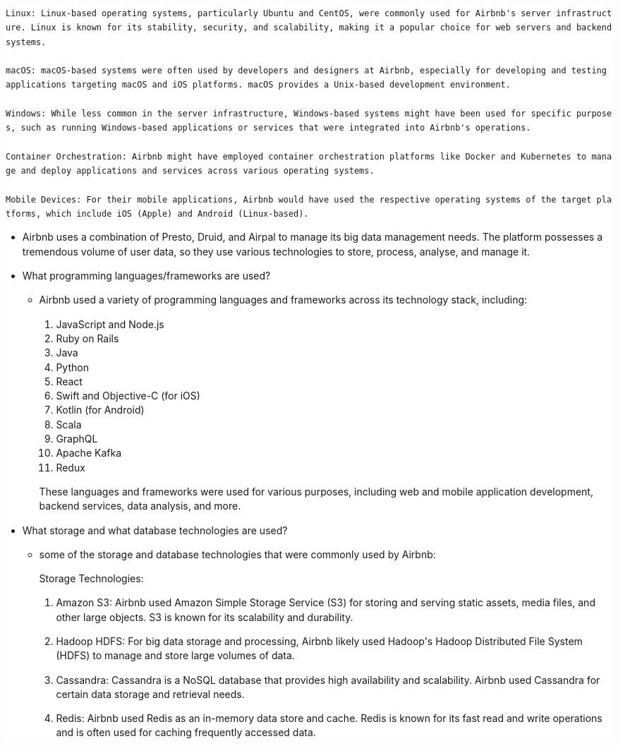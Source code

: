     Linux: Linux-based operating systems, particularly Ubuntu and CentOS, were commonly used for Airbnb's server infrastructure. Linux is known for its stability, security, and scalability, making it a popular choice for web servers and backend systems.

    macOS: macOS-based systems were often used by developers and designers at Airbnb, especially for developing and testing applications targeting macOS and iOS platforms. macOS provides a Unix-based development environment.

    Windows: While less common in the server infrastructure, Windows-based systems might have been used for specific purposes, such as running Windows-based applications or services that were integrated into Airbnb's operations.

    Container Orchestration: Airbnb might have employed container orchestration platforms like Docker and Kubernetes to manage and deploy applications and services across various operating systems.

    Mobile Devices: For their mobile applications, Airbnb would have used the respective operating systems of the target platforms, which include iOS (Apple) and Android (Linux-based).

  * Airbnb uses a combination of Presto, Druid, and Airpal to manage its big data management needs. The platform possesses a tremendous volume of user data, so they use various technologies to store, process, analyse, and manage it.
  
* What programming languages/frameworks are used?
  * Airbnb used a variety of programming languages and frameworks across its technology stack, including:

    1. JavaScript and Node.js
    2. Ruby on Rails
    3. Java
    4. Python
    5. React
    6. Swift and Objective-C (for iOS)
    7. Kotlin (for Android)
    8. Scala
    9. GraphQL
    10. Apache Kafka
    11. Redux

    These languages and frameworks were used for various purposes, including web and mobile application development, backend services, data analysis, and more.
* What storage and what database technologies are used?
  * some of the storage and database technologies that were commonly used by Airbnb:

    Storage Technologies:

     1. Amazon S3: Airbnb used Amazon Simple Storage Service (S3) for storing and serving static assets, media files, and other large objects. S3 is known for its scalability and durability.

     2. Hadoop HDFS: For big data storage and processing, Airbnb likely used Hadoop's Hadoop Distributed File System (HDFS) to manage and store large volumes of data.

     3. Cassandra: Cassandra is a NoSQL database that provides high availability and scalability. Airbnb used Cassandra for certain data storage and retrieval needs.

     4. Redis: Airbnb used Redis as an in-memory data store and cache. Redis is known for its fast read and write operations and is often used for caching frequently accessed data.
